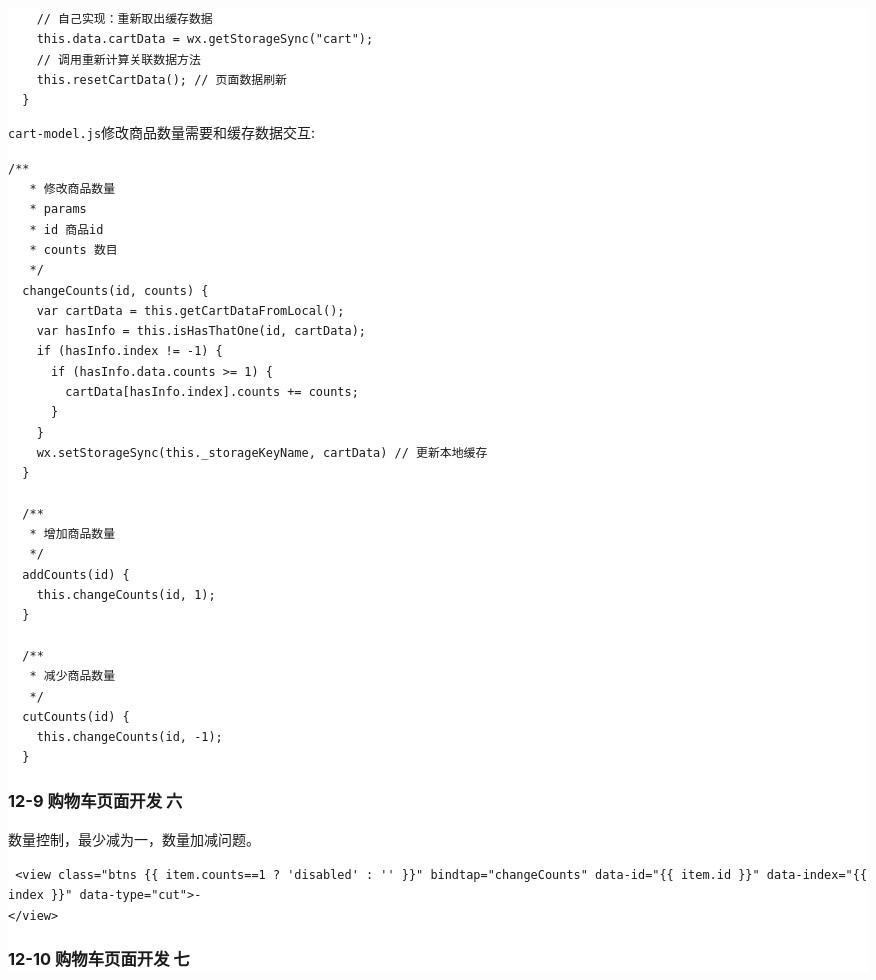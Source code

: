 ```
    // 自己实现：重新取出缓存数据
    this.data.cartData = wx.getStorageSync("cart");
    // 调用重新计算关联数据方法
    this.resetCartData(); // 页面数据刷新
  }
```

`cart-model.js`修改商品数量需要和缓存数据交互:

```
/**
   * 修改商品数量
   * params
   * id 商品id
   * counts 数目
   */
  changeCounts(id, counts) {
    var cartData = this.getCartDataFromLocal();
    var hasInfo = this.isHasThatOne(id, cartData);
    if (hasInfo.index != -1) {
      if (hasInfo.data.counts >= 1) {
        cartData[hasInfo.index].counts += counts;
      }
    }
    wx.setStorageSync(this._storageKeyName, cartData) // 更新本地缓存
  }

  /**
   * 增加商品数量
   */
  addCounts(id) {
    this.changeCounts(id, 1);
  }

  /**
   * 减少商品数量
   */
  cutCounts(id) {
    this.changeCounts(id, -1);
  }
```


### 12-9 购物车页面开发 六

数量控制，最少减为一，数量加减问题。

```
 <view class="btns {{ item.counts==1 ? 'disabled' : '' }}" bindtap="changeCounts" data-id="{{ item.id }}" data-index="{{ index }}" data-type="cut">-
</view>
```

### 12-10 购物车页面开发 七
